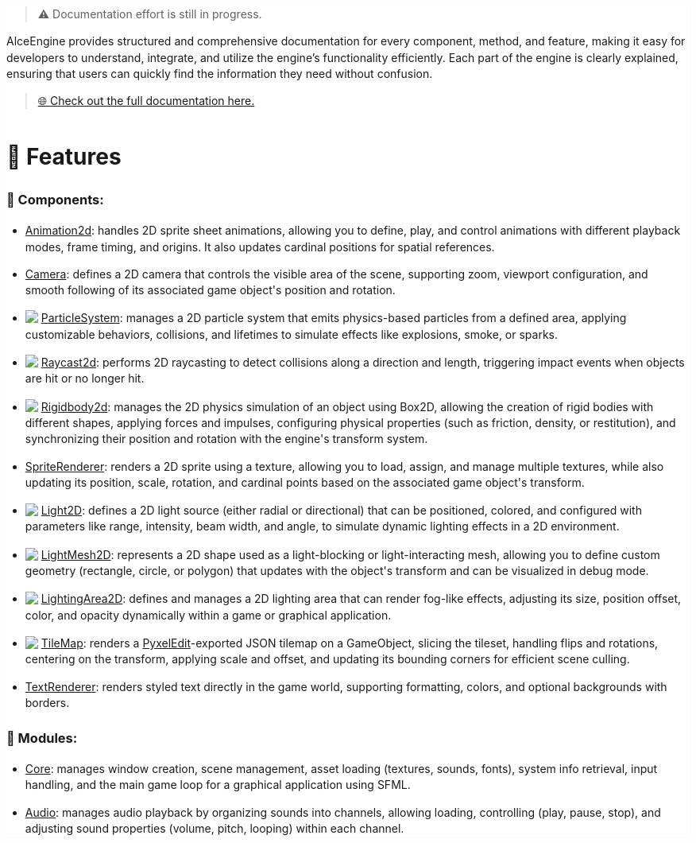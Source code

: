 > ⚠️ Documentation effort is still in progress.

AlceEngine provides structured and comprehensive documentation for every component, method, and feature, making it easy for developers to understand, integrate, and utilize the engine’s functionality efficiently. Each part of the engine is clearly explained, ensuring that users can quickly find the information they need without confusion.

> [🌐 Check out the full documentation here.](https://github.com/Ekrol34/AlceEngine/wiki)

# 🧾 Features

### 🧩 Components:

* [Animation2d](Source/Alce/Engine/Components/Animation2d/Animation2D.md): handles 2D sprite sheet animations, allowing you to define, play, and control animations with different playback modes, frame timing, and origins. It also updates cardinal positions for spatial references.

* [Camera](Source/Alce/Engine/Components/Camera/Camera.md): defines a 2D camera that controls the visible area of the scene, supporting zoom, viewport configuration, and smooth following of its associated game object's position and rotation.

* <img src="https://box2d.org/images/logo.svg" style="width: 23px; position: relative; top: 1px"> [ParticleSystem](Source/Alce/Engine/Components/ParticleSystem/ParticleSystem.md): manages a 2D particle system that emits physics-based particles from a defined area, applying customizable behaviors, collisions, and lifetimes to simulate effects like explosions, smoke, or sparks.

* <img src="https://box2d.org/images/logo.svg" style="width: 23px; position: relative; top: 1px"> [Raycast2d](Source/Alce/Engine/Components/Raycast2d/Raycast2D.md): performs 2D raycasting to detect collisions along a direction and length, triggering impact events when objects are hit or no longer hit.

* <img src="https://box2d.org/images/logo.svg" style="width: 23px; position: relative; top: 1px"> [Rigidbody2d](Source/Alce/Engine/Components/Rigidbody2d/Rigidbody2D.md): manages the 2D physics simulation of an object using Box2D, allowing the creation of rigid bodies with different shapes, applying forces and impulses, configuring physical properties (such as friction, density, or restitution), and synchronizing their position and rotation with the engine's transform system.

* [SpriteRenderer](Source/Alce/Engine/Components/SpriteRenderer/SpriteRenderer.md): renders a 2D sprite using a texture, allowing you to load, assign, and manage multiple textures, while also updating its position, scale, rotation, and cardinal points based on the associated game object's transform.

* <img src="https://raw.githubusercontent.com/MiguelMJ/Candle/master/doc/logo.svg" style="width: 19px; position: relative; top: 2px"> [Light2D](Source/Alce/Engine/Components/Light2D/Light2D.md): defines a 2D light source (either radial or directional) that can be positioned, colored, and configured with parameters like range, intensity, beam width, and angle, to simulate dynamic lighting effects in a 2D environment.

* <img src="https://raw.githubusercontent.com/MiguelMJ/Candle/master/doc/logo.svg" style="width: 19px; position: relative; top: 2px"> [LightMesh2D](Source/Alce/Engine/Components/LightMesh2D/LightMesh2D.md):  represents a 2D shape used as a light-blocking or light-interacting mesh, allowing you to define custom geometry (rectangle, circle, or polygon) that updates with the object's transform and can be visualized in debug mode.

* <img src="https://raw.githubusercontent.com/MiguelMJ/Candle/master/doc/logo.svg" style="width: 19px; position: relative; top: 2px"> [LightingArea2D](Source/Alce/Engine/Components/LightingArea2D/LightingArea2D.md): defines and manages a 2D lighting area that can render fog-like effects, adjusting its size, position offset, color, and opacity dynamically within a game or graphical application.

* <img src="https://pyxeledit.com/images/icon256.png" style="width: 18px; position: relative; top: 2px"> [TileMap](Source/Alce/Engine/Components/TileMap/TileMap.md): renders a [PyxelEdit](https://pyxeledit.com/)-exported JSON tilemap on a GameObject, slicing the tileset, handling flips and rotations, centering on the transform, applying scale and offset, and updating its bounding corners for efficient scene culling.

* [TextRenderer](Source/Alce/Engine/Components/TextRenderer/TextRenderer.md): renders styled text directly in the game world, supporting formatting, colors, and optional backgrounds with borders.

### 🔷 Modules:

* [Core](Source/Alce/Engine/Modules/Core/): manages window creation, scene management, asset loading (textures, sounds, fonts), system info retrieval, input handling, and the main game loop for a graphical application using SFML.

* [Audio](Source/Alce/Engine/Modules/Audio/Audio.md): manages audio playback by organizing sounds into channels, allowing loading, controlling (play, pause, stop), and adjusting sound properties (volume, pitch, looping) within each channel.
